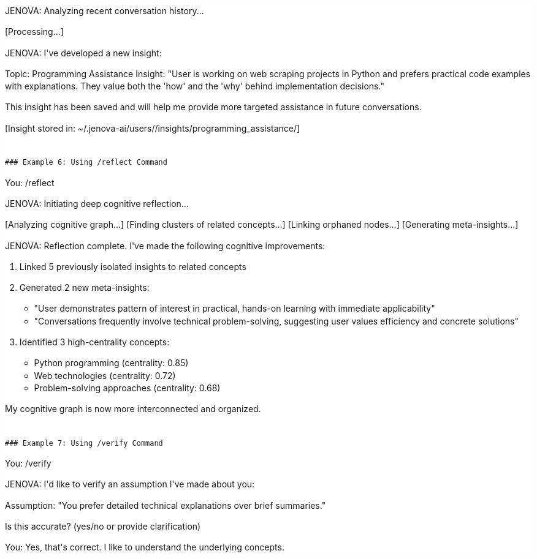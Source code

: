 JENOVA: Analyzing recent conversation history...

[Processing...]

JENOVA: I've developed a new insight:

Topic: Programming Assistance
Insight: "User is working on web scraping projects in Python and prefers
practical code examples with explanations. They value both the 'how' and
the 'why' behind implementation decisions."

This insight has been saved and will help me provide more targeted assistance
in future conversations.

[Insight stored in: ~/.jenova-ai/users/<user>/insights/programming_assistance/]
```

### Example 6: Using /reflect Command

```
You: /reflect

JENOVA: Initiating deep cognitive reflection...

[Analyzing cognitive graph...]
[Finding clusters of related concepts...]
[Linking orphaned nodes...]
[Generating meta-insights...]

JENOVA: Reflection complete. I've made the following cognitive improvements:

1. Linked 5 previously isolated insights to related concepts
2. Generated 2 new meta-insights:
   - "User demonstrates pattern of interest in practical, hands-on learning
     with immediate applicability"
   - "Conversations frequently involve technical problem-solving, suggesting
     user values efficiency and concrete solutions"

3. Identified 3 high-centrality concepts:
   - Python programming (centrality: 0.85)
   - Web technologies (centrality: 0.72)
   - Problem-solving approaches (centrality: 0.68)

My cognitive graph is now more interconnected and organized.
```

### Example 7: Using /verify Command

```
You: /verify

JENOVA: I'd like to verify an assumption I've made about you:

Assumption: "You prefer detailed technical explanations over brief summaries."

Is this accurate? (yes/no or provide clarification)

You: Yes, that's correct. I like to understand the underlying concepts.
